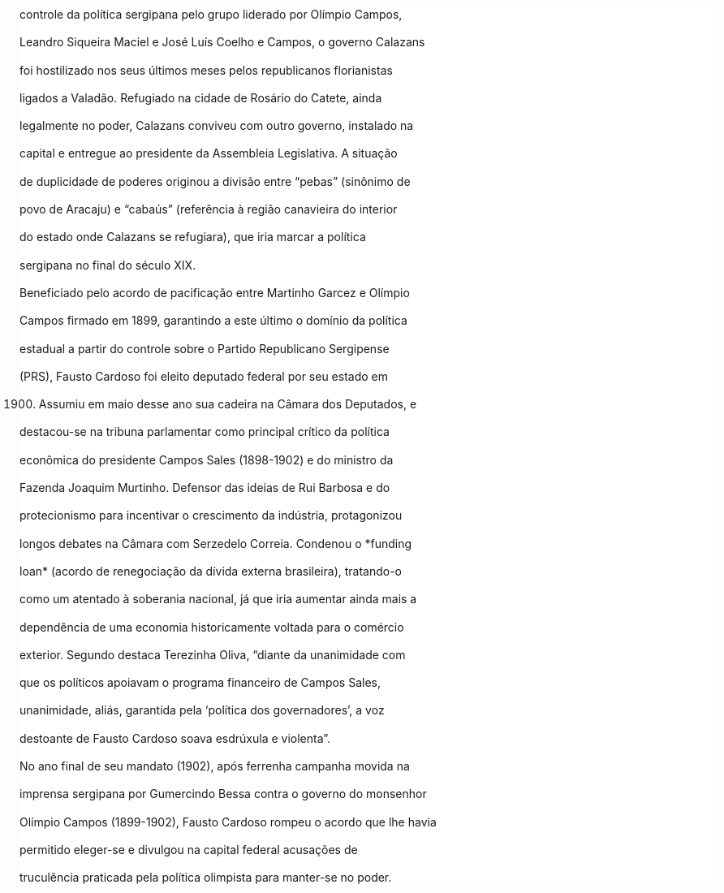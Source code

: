 controle da política sergipana pelo grupo liderado por Olímpio Campos,

Leandro Siqueira Maciel e José Luís Coelho e Campos, o governo Calazans

foi hostilizado nos seus últimos meses pelos republicanos florianistas

ligados a Valadão. Refugiado na cidade de Rosário do Catete, ainda

legalmente no poder, Calazans conviveu com outro governo, instalado na

capital e entregue ao presidente da Assembleia Legislativa. A situação

de duplicidade de poderes originou a divisão entre “pebas” (sinônimo de

povo de Aracaju) e “cabaús” (referência à região canavieira do interior

do estado onde Calazans se refugiara), que iria marcar a política

sergipana no final do século XIX.



Beneficiado pelo acordo de pacificação entre Martinho Garcez e Olímpio

Campos firmado em 1899, garantindo a este último o domínio da política

estadual a partir do controle sobre o Partido Republicano Sergipense

(PRS), Fausto Cardoso foi eleito deputado federal por seu estado em

1900. Assumiu em maio desse ano sua cadeira na Câmara dos Deputados, e

destacou-se na tribuna parlamentar como principal crítico da política

econômica do presidente Campos Sales (1898-1902) e do ministro da

Fazenda Joaquim Murtinho. Defensor das ideias de Rui Barbosa e do

protecionismo para incentivar o crescimento da indústria, protagonizou

longos debates na Câmara com Serzedelo Correia. Condenou o *funding

loan* (acordo de renegociação da dívida externa brasileira), tratando-o

como um atentado à soberania nacional, já que iria aumentar ainda mais a

dependência de uma economia historicamente voltada para o comércio

exterior. Segundo destaca Terezinha Oliva, “diante da unanimidade com

que os políticos apoiavam o programa financeiro de Campos Sales,

unanimidade, aliás, garantida pela ‘política dos governadores’, a voz

destoante de Fausto Cardoso soava esdrúxula e violenta”.



No ano final de seu mandato (1902), após ferrenha campanha movida na

imprensa sergipana por Gumercindo Bessa contra o governo do monsenhor

Olímpio Campos (1899-1902), Fausto Cardoso rompeu o acordo que lhe havia

permitido eleger-se e divulgou na capital federal acusações de

truculência praticada pela política olimpista para manter-se no poder.
